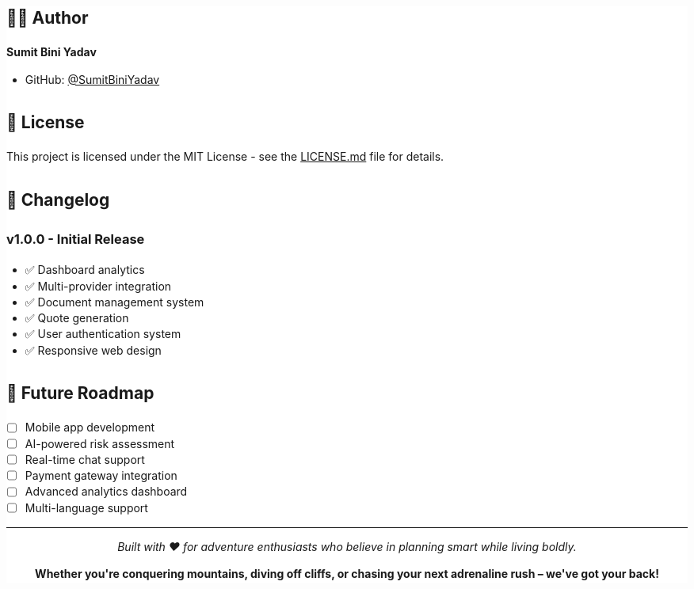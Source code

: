 ## 👨‍💻 Author

**Sumit Bini Yadav**
- GitHub: [@SumitBiniYadav](https://github.com/SumitBiniYadav)

## 📄 License

This project is licensed under the MIT License - see the [LICENSE.md](LICENSE.md) file for details.

## 📝 Changelog

### v1.0.0 - Initial Release
- ✅ Dashboard analytics
- ✅ Multi-provider integration
- ✅ Document management system
- ✅ Quote generation
- ✅ User authentication system
- ✅ Responsive web design

## 🎯 Future Roadmap

- [ ] Mobile app development
- [ ] AI-powered risk assessment
- [ ] Real-time chat support
- [ ] Payment gateway integration
- [ ] Advanced analytics dashboard
- [ ] Multi-language support

---

<p align="center">
  <em>Built with ❤️ for adventure enthusiasts who believe in planning smart while living boldly.</em>
</p>

<p align="center">
  <strong>Whether you're conquering mountains, diving off cliffs, or chasing your next adrenaline rush – we've got your back!</strong>
</p>

